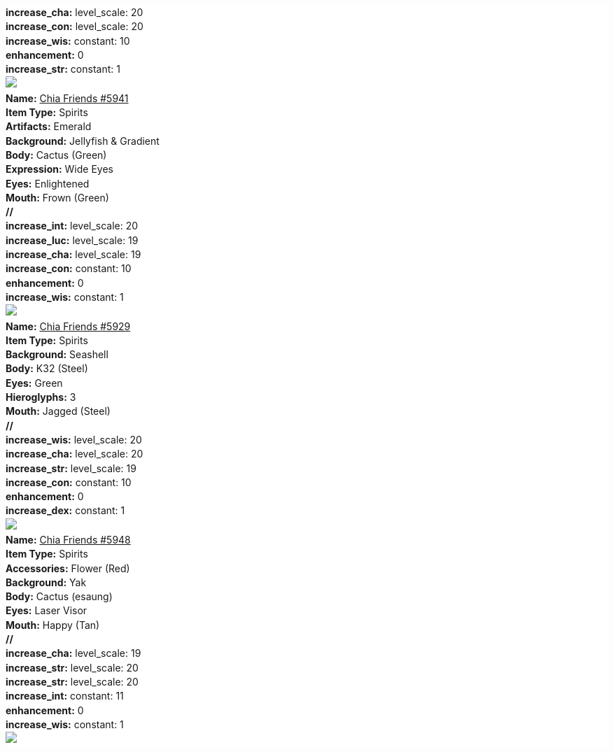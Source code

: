 <div><strong>increase_cha:</strong> level_scale: 20</div>
<div><strong>increase_con:</strong> level_scale: 20</div>
<div><strong>increase_wis:</strong> constant: 10</div>
<div><strong>enhancement:</strong> 0</div>
<div><strong>increase_str:</strong> constant: 1</div>
</div>
<div class="item_thumbnail">
<a href="https://mintgarden.io/nfts/nft13l75pljl4j46vnhl5fwdp82fl9lrjln9e0k5z54v5e3mynrl0e0sg807mj"><img loading="lazy" src="https://assets.mainnet.mintgarden.io/thumbnails/20ea249b497a5c33e392d11cc2361764dd6a8a2d1657028acc8935d543d0b981.png"></a>
<div><strong>Name:</strong> <a href="https://mintgarden.io/nfts/nft13l75pljl4j46vnhl5fwdp82fl9lrjln9e0k5z54v5e3mynrl0e0sg807mj">Chia Friends #5941</a></div>
<div><strong>Item Type:</strong> Spirits</div>
<div><strong>Artifacts:</strong> Emerald</div>
<div><strong>Background:</strong> Jellyfish & Gradient</div>
<div><strong>Body:</strong> Cactus (Green)</div>
<div><strong>Expression:</strong> Wide Eyes</div>
<div><strong>Eyes:</strong> Enlightened</div>
<div><strong>Mouth:</strong> Frown (Green)</div>
<div><strong>//</strong></div><div><strong>increase_int:</strong> level_scale: 20</div>
<div><strong>increase_luc:</strong> level_scale: 19</div>
<div><strong>increase_cha:</strong> level_scale: 19</div>
<div><strong>increase_con:</strong> constant: 10</div>
<div><strong>enhancement:</strong> 0</div>
<div><strong>increase_wis:</strong> constant: 1</div>
</div>
<div class="item_thumbnail">
<a href="https://mintgarden.io/nfts/nft1l3le577sz33dd8h9maus5rpa3uh24fg9qu7dkv7wk239ws3zkjxsvm87kr"><img loading="lazy" src="https://assets.mainnet.mintgarden.io/thumbnails/ba4be9a66347b4dc2071eef4fc3a9455492532c446fc800413e8f37e19eabbd5.png"></a>
<div><strong>Name:</strong> <a href="https://mintgarden.io/nfts/nft1l3le577sz33dd8h9maus5rpa3uh24fg9qu7dkv7wk239ws3zkjxsvm87kr">Chia Friends #5929</a></div>
<div><strong>Item Type:</strong> Spirits</div>
<div><strong>Background:</strong> Seashell</div>
<div><strong>Body:</strong> K32 (Steel)</div>
<div><strong>Eyes:</strong> Green</div>
<div><strong>Hieroglyphs:</strong> 3</div>
<div><strong>Mouth:</strong> Jagged (Steel)</div>
<div><strong>//</strong></div><div><strong>increase_wis:</strong> level_scale: 20</div>
<div><strong>increase_cha:</strong> level_scale: 20</div>
<div><strong>increase_str:</strong> level_scale: 19</div>
<div><strong>increase_con:</strong> constant: 10</div>
<div><strong>enhancement:</strong> 0</div>
<div><strong>increase_dex:</strong> constant: 1</div>
</div>
<div class="item_thumbnail">
<a href="https://mintgarden.io/nfts/nft1z6r5p7g25j6ua32uwv4rvlfdfenyymycufr04twxlu6ts47vcagqgqfwl2"><img loading="lazy" src="https://assets.mainnet.mintgarden.io/thumbnails/10a7d7a536ee518882a9e7d6f48be1f759918b5c979db47a1aac097ad873e792.png"></a>
<div><strong>Name:</strong> <a href="https://mintgarden.io/nfts/nft1z6r5p7g25j6ua32uwv4rvlfdfenyymycufr04twxlu6ts47vcagqgqfwl2">Chia Friends #5948</a></div>
<div><strong>Item Type:</strong> Spirits</div>
<div><strong>Accessories:</strong> Flower (Red)</div>
<div><strong>Background:</strong> Yak</div>
<div><strong>Body:</strong> Cactus (esaung)</div>
<div><strong>Eyes:</strong> Laser Visor</div>
<div><strong>Mouth:</strong> Happy (Tan)</div>
<div><strong>//</strong></div><div><strong>increase_cha:</strong> level_scale: 19</div>
<div><strong>increase_str:</strong> level_scale: 20</div>
<div><strong>increase_str:</strong> level_scale: 20</div>
<div><strong>increase_int:</strong> constant: 11</div>
<div><strong>enhancement:</strong> 0</div>
<div><strong>increase_wis:</strong> constant: 1</div>
</div>
<div class="item_thumbnail">
<a href="https://mintgarden.io/nfts/nft158jveqwuaemkptqjuh7ercegxg8833x3n32hltasmywuaamxfclq2rd2um"><img loading="lazy" src="https://assets.mainnet.mintgarden.io/thumbnails/06ea511f69df70f72dc7245c2d7fb68be85528a44b510e57ee0e3e35b5456b8b.png"></a>